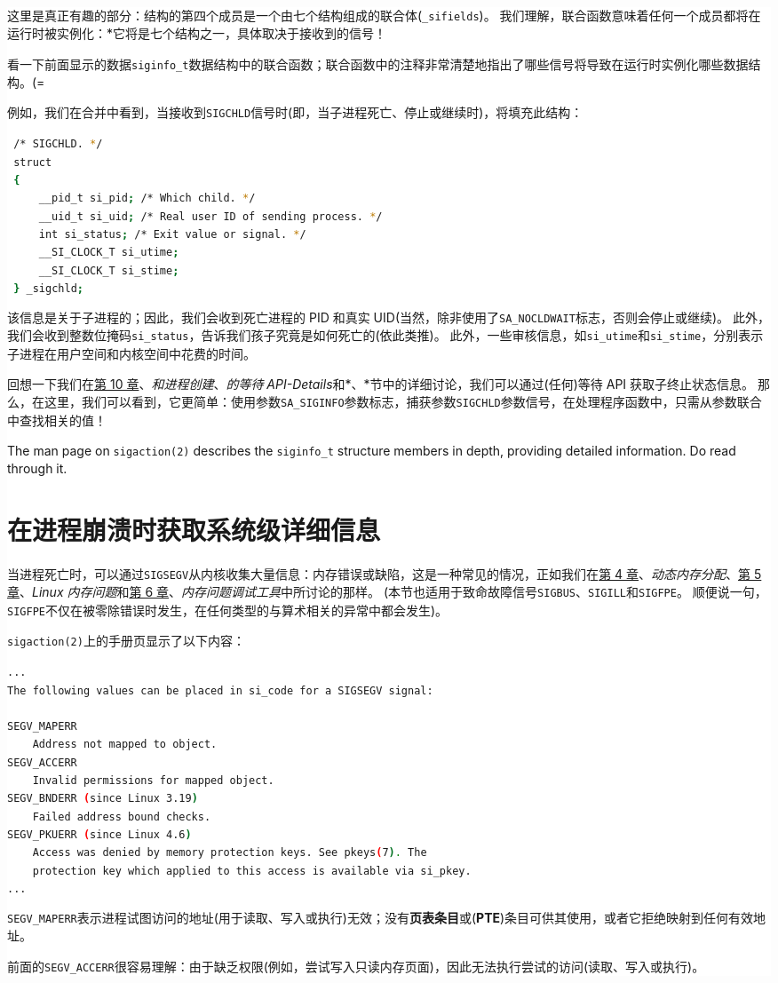 这里是真正有趣的部分：结构的第四个成员是一个由七个结构组成的联合体(`_sifields`)。 我们理解，联合函数意味着任何一个成员都将在运行时被实例化：*它将是七个结构之一，具体取决于接收到的信号！

看一下前面显示的数据`siginfo_t`数据结构中的联合函数；联合函数中的注释非常清楚地指出了哪些信号将导致在运行时实例化哪些数据结构。(=

例如，我们在合并中看到，当接收到`SIGCHLD`信号时(即，当子进程死亡、停止或继续时)，将填充此结构：

```sh
 /* SIGCHLD. */
 struct
 {
     __pid_t si_pid; /* Which child. */
     __uid_t si_uid; /* Real user ID of sending process. */
     int si_status; /* Exit value or signal. */
     __SI_CLOCK_T si_utime;
     __SI_CLOCK_T si_stime;
 } _sigchld;
```

该信息是关于子进程的；因此，我们会收到死亡进程的 PID 和真实 UID(当然，除非使用了`SA_NOCLDWAIT`标志，否则会停止或继续)。 此外，我们会收到整数位掩码`si_status`，告诉我们孩子究竟是如何死亡的(依此类推)。 此外，一些审核信息，如`si_utime`和`si_stime`，分别表示子进程在用户空间和内核空间中花费的时间。

回想一下我们在[第 10 章](10.html)、*和进程创建*、*的等待 API-Details*和*、*节中的详细讨论，我们可以通过(任何)等待 API 获取子终止状态信息。 那么，在这里，我们可以看到，它更简单：使用参数`SA_SIGINFO`参数标志，捕获参数`SIGCHLD`参数信号，在处理程序函数中，只需从参数联合中查找相关的值！

The man page on `sigaction(2)` describes the `siginfo_t` structure members in depth, providing detailed information. Do read through it.

# 在进程崩溃时获取系统级详细信息

当进程死亡时，可以通过`SIGSEGV`从内核收集大量信息：内存错误或缺陷，这是一种常见的情况，正如我们在[第 4 章](04.html)、*动态内存分配*、[第 5 章](05.html)、*Linux 内存问题*和[第 6 章](06.html)、*内存问题调试工具*中所讨论的那样。 (本节也适用于致命故障信号`SIGBUS`、`SIGILL`和`SIGFPE`。 顺便说一句，`SIGFPE`不仅在被零除错误时发生，在任何类型的与算术相关的异常中都会发生)。

`sigaction(2)`上的手册页显示了以下内容：

```sh
...
The following values can be placed in si_code for a SIGSEGV signal:

SEGV_MAPERR
    Address not mapped to object.
SEGV_ACCERR
    Invalid permissions for mapped object.
SEGV_BNDERR (since Linux 3.19)
    Failed address bound checks.
SEGV_PKUERR (since Linux 4.6)
    Access was denied by memory protection keys. See pkeys(7). The  
    protection key which applied to this access is available via si_pkey.
...
```

`SEGV_MAPERR`表示进程试图访问的地址(用于读取、写入或执行)无效；没有**页表条目**或(**PTE**)条目可供其使用，或者它拒绝映射到任何有效地址。

前面的`SEGV_ACCERR`很容易理解：由于缺乏权限(例如，尝试写入只读内存页面)，因此无法执行尝试的访问(读取、写入或执行)。
